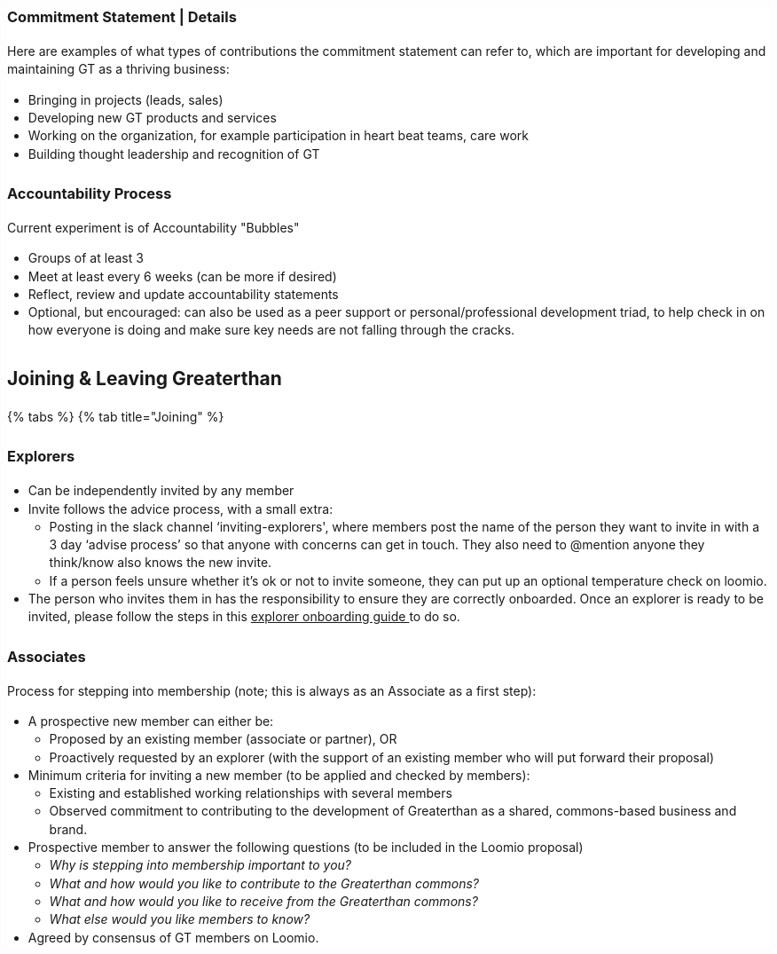 ### Commitment Statement | Details

Here are examples of what types of contributions the commitment statement can refer to, which are important for developing and maintaining GT as a thriving business:&#x20;

* Bringing in projects (leads, sales)
* Developing new GT products and services
* Working on the organization, for example participation in heart beat teams, care work
* Building thought leadership and recognition of GT

### Accountability Process

Current experiment is of Accountability "Bubbles"

* Groups of at least 3
* Meet at least every 6 weeks (can be more if desired)&#x20;
* Reflect, review and update accountability statements
* Optional, but encouraged: can also be used as a peer support or personal/professional development triad, to help check in on how everyone is doing and make sure key needs are not falling through the cracks.&#x20;

## Joining & Leaving Greaterthan

{% tabs %}
{% tab title="Joining" %}
### Explorers

* Can be independently invited by any member
* Invite follows the advice process, with a small extra:&#x20;
  * Posting in the slack channel ‘inviting-explorers', where members post the name of the person they want to invite in with a 3 day ‘advise process’ so that anyone with concerns can get in touch. They also need to @mention anyone they think/know also knows the new invite.
  * If a person feels unsure whether it’s ok or not to invite someone, they can put up an optional temperature check on loomio.
* The person who invites them in has the responsibility to ensure they are correctly onboarded. Once an explorer is ready to be invited, please follow the steps in this [explorer onboarding guide ](../guides/onboarding.md#explorers)to do so.

### Associates

Process for stepping into membership (note; this is always as an Associate as a first step):

* A prospective new member can either be:
  * Proposed by an existing member (associate or partner), OR&#x20;
  * Proactively requested by an explorer (with the support of an existing member who will put forward their proposal)
* Minimum criteria for inviting a new member (to be applied and checked by members):&#x20;
  * Existing and established working relationships with several members&#x20;
  * Observed commitment to contributing to the development of Greaterthan as a shared, commons-based business and brand.&#x20;
* Prospective member to answer the following questions (to be included in the Loomio proposal)
  * _Why is stepping into membership important to you?_
  * _What and how would you like to contribute to the Greaterthan commons?_
  * _What and how would you like to receive from the Greaterthan commons?_
  * _What else would you like members to know?_&#x20;
* Agreed by consensus of GT members on Loomio.
